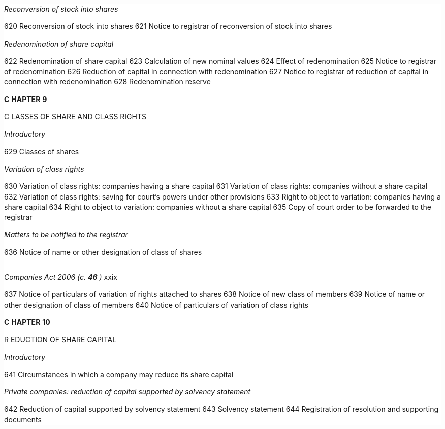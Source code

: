 _Reconversion of stock into shares_

620 Reconversion of stock into shares
621 Notice to registrar of reconversion of stock into shares

_Redenomination of share capital_

622 Redenomination of share capital
623 Calculation of new nominal values
624 Effect of redenomination
625 Notice to registrar of redenomination
626 Reduction of capital in connection with redenomination
627 Notice to registrar of reduction of capital in connection with redenomination
628 Redenomination reserve

**C** **HAPTER** **9**

C LASSES  OF  SHARE  AND  CLASS  RIGHTS

_Introductory_

629 Classes of shares

_Variation of class rights_

630 Variation of class rights: companies having a share capital
631 Variation of class rights: companies without a share capital
632 Variation of class rights: saving for court’s powers under other provisions
633 Right to object to variation: companies having a share capital
634 Right to object to variation: companies without a share capital
635 Copy of court order to be forwarded to the registrar

_Matters to be notified to the registrar_

636 Notice of name or other designation of class of shares



-----


_Companies Act 2006 (c._ **_46_** _)_ xxix

637 Notice of particulars of variation of rights attached to shares
638 Notice of new class of members
639 Notice of name or other designation of class of members
640 Notice of particulars of variation of class rights

**C** **HAPTER** **10**

R EDUCTION  OF  SHARE  CAPITAL

_Introductory_

641 Circumstances in which a company may reduce its share capital

_Private companies: reduction of capital supported by solvency statement_

642 Reduction of capital supported by solvency statement
643 Solvency statement
644 Registration of resolution and supporting documents
